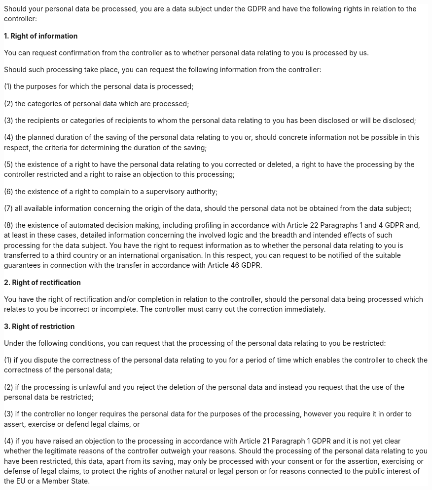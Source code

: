 Should your personal data be processed, you are a data subject under the GDPR and have the following rights in relation to the controller:

**1\. Right of information**

You can request confirmation from the controller as to whether personal data relating to you is processed by us.  
  
Should such processing take place, you can request the following information from the controller:  
  
(1) the purposes for which the personal data is processed;  
  
(2) the categories of personal data which are processed;  
  
(3) the recipients or categories of recipients to whom the personal data relating to you has been disclosed or will be disclosed;  
  
(4) the planned duration of the saving of the personal data relating to you or, should concrete information not be possible in this respect, the criteria for determining the duration of the saving;  
  
(5) the existence of a right to have the personal data relating to you corrected or deleted, a right to have the processing by the controller restricted and a right to raise an objection to this processing;  
  
(6) the existence of a right to complain to a supervisory authority;  
  
(7) all available information concerning the origin of the data, should the personal data not be obtained from the data subject;  
  
(8) the existence of automated decision making, including profiling in accordance with Article 22 Paragraphs 1 and 4 GDPR and, at least in these cases, detailed information concerning the involved logic and the breadth and intended effects of such processing for the data subject. You have the right to request information as to whether the personal data relating to you is transferred to a third country or an international organisation. In this respect, you can request to be notified of the suitable guarantees in connection with the transfer in accordance with Article 46 GDPR.

**2\. Right of rectification**

You have the right of rectification and/or completion in relation to the controller, should the personal data being processed which relates to you be incorrect or incomplete. The controller must carry out the correction immediately.

**3\. Right of restriction**

Under the following conditions, you can request that the processing of the personal data relating to you be restricted:  
  
(1) if you dispute the correctness of the personal data relating to you for a period of time which enables the controller to check the correctness of the personal data;  
  
(2) if the processing is unlawful and you reject the deletion of the personal data and instead you request that the use of the personal data be restricted;  
  
(3) if the controller no longer requires the personal data for the purposes of the processing, however you require it in order to assert, exercise or defend legal claims, or  
  
(4) if you have raised an objection to the processing in accordance with Article 21 Paragraph 1 GDPR and it is not yet clear whether the legitimate reasons of the controller outweigh your reasons. Should the processing of the personal data relating to you have been restricted, this data, apart from its saving, may only be processed with your consent or for the assertion, exercising or defense of legal claims, to protect the rights of another natural or legal person or for reasons connected to the public interest of the EU or a Member State.  
  